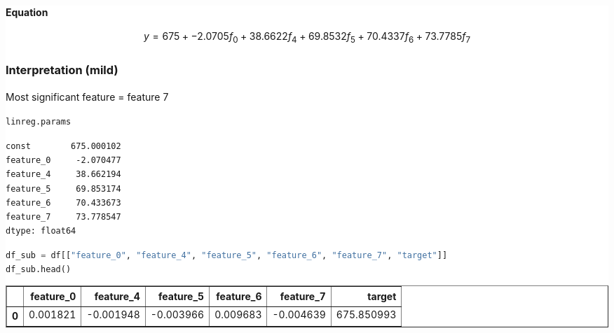 

**Equation**

$$y = 675 + -2.0705 f_0 + 38.6622 f_4 + 69.8532 f_5 + 70.4337 f_6 + 73.7785 f_7$$

### Interpretation (mild)
Most significant feature = feature 7


```python
linreg.params
```




    const        675.000102
    feature_0     -2.070477
    feature_4     38.662194
    feature_5     69.853174
    feature_6     70.433673
    feature_7     73.778547
    dtype: float64




```python
df_sub = df[["feature_0", "feature_4", "feature_5", "feature_6", "feature_7", "target"]]
df_sub.head()
```




<div>
<style scoped>
    .dataframe tbody tr th:only-of-type {
        vertical-align: middle;
    }

    .dataframe tbody tr th {
        vertical-align: top;
    }

    .dataframe thead th {
        text-align: right;
    }
</style>
<table border="1" class="dataframe">
  <thead>
    <tr style="text-align: right;">
      <th></th>
      <th>feature_0</th>
      <th>feature_4</th>
      <th>feature_5</th>
      <th>feature_6</th>
      <th>feature_7</th>
      <th>target</th>
    </tr>
  </thead>
  <tbody>
    <tr>
      <th>0</th>
      <td>0.001821</td>
      <td>-0.001948</td>
      <td>-0.003966</td>
      <td>0.009683</td>
      <td>-0.004639</td>
      <td>675.850993</td>
    </tr>
    <tr>